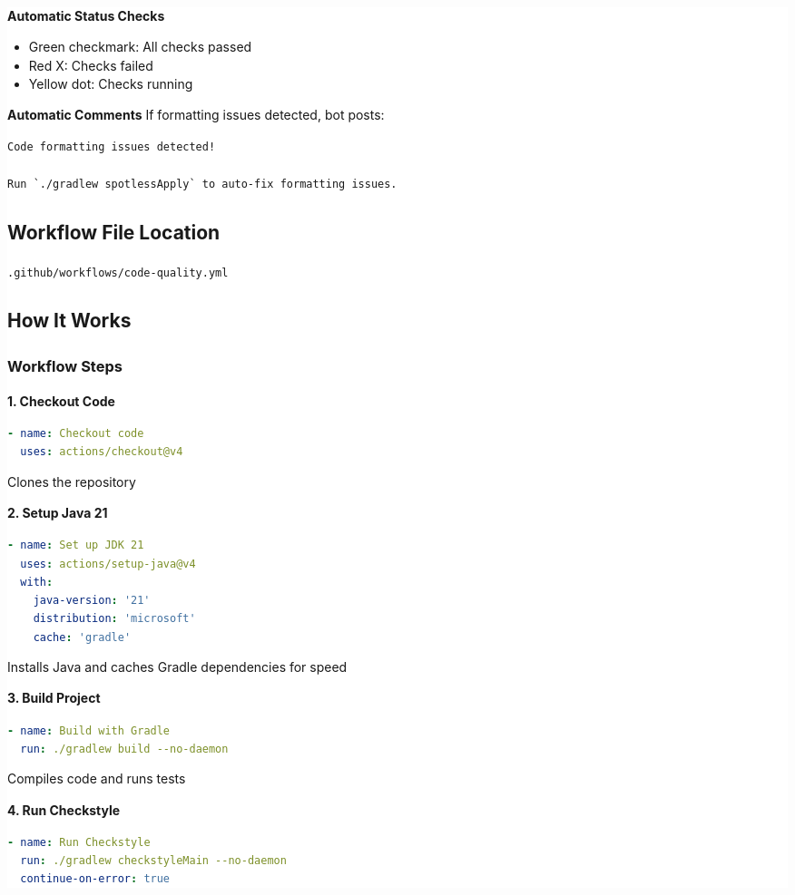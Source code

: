 **Automatic Status Checks**

- Green checkmark: All checks passed
- Red X: Checks failed
- Yellow dot: Checks running

**Automatic Comments**
If formatting issues detected, bot posts:

```
Code formatting issues detected!

Run `./gradlew spotlessApply` to auto-fix formatting issues.
```

## Workflow File Location

`.github/workflows/code-quality.yml`

## How It Works

### Workflow Steps

**1. Checkout Code**

```yaml
- name: Checkout code
  uses: actions/checkout@v4
```

Clones the repository

**2. Setup Java 21**

```yaml
- name: Set up JDK 21
  uses: actions/setup-java@v4
  with:
    java-version: '21'
    distribution: 'microsoft'
    cache: 'gradle'
```

Installs Java and caches Gradle dependencies for speed

**3. Build Project**

```yaml
- name: Build with Gradle
  run: ./gradlew build --no-daemon
```

Compiles code and runs tests

**4. Run Checkstyle**

```yaml
- name: Run Checkstyle
  run: ./gradlew checkstyleMain --no-daemon
  continue-on-error: true
```
